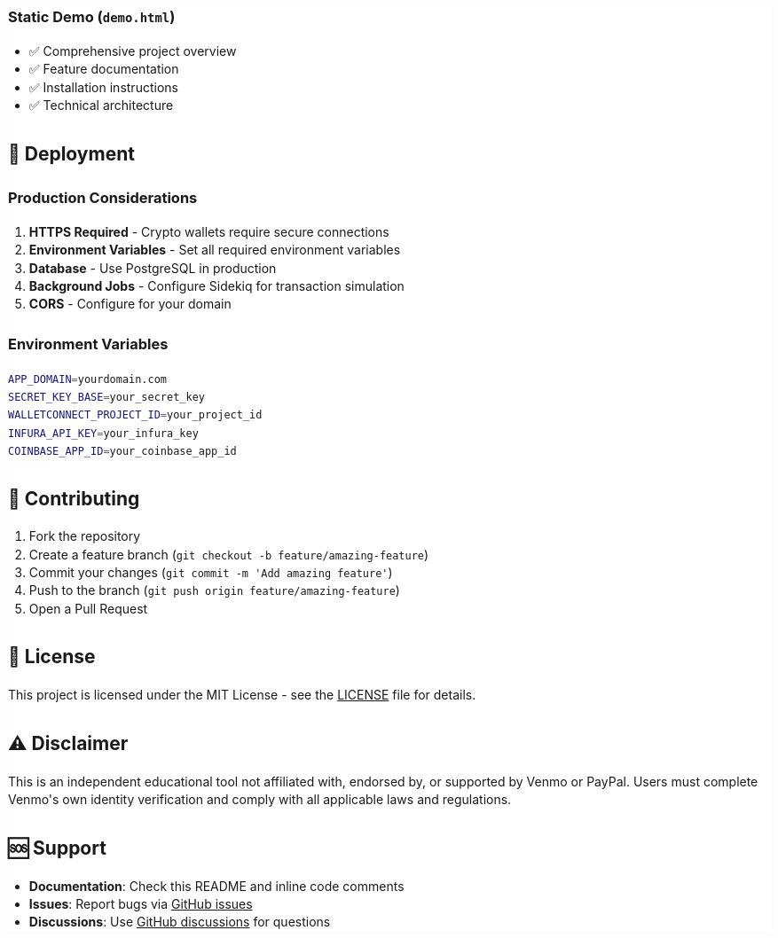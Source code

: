 ### Static Demo (`demo.html`)
- ✅ Comprehensive project overview
- ✅ Feature documentation
- ✅ Installation instructions
- ✅ Technical architecture

## 🚀 Deployment

### Production Considerations
1. **HTTPS Required** - Crypto wallets require secure connections
2. **Environment Variables** - Set all required environment variables
3. **Database** - Use PostgreSQL in production
4. **Background Jobs** - Configure Sidekiq for transaction simulation
5. **CORS** - Configure for your domain

### Environment Variables
```bash
APP_DOMAIN=yourdomain.com
SECRET_KEY_BASE=your_secret_key
WALLETCONNECT_PROJECT_ID=your_project_id
INFURA_API_KEY=your_infura_key
COINBASE_APP_ID=your_coinbase_app_id
```

## 🤝 Contributing

1. Fork the repository
2. Create a feature branch (`git checkout -b feature/amazing-feature`)
3. Commit your changes (`git commit -m 'Add amazing feature'`)
4. Push to the branch (`git push origin feature/amazing-feature`)
5. Open a Pull Request

## 📄 License

This project is licensed under the MIT License - see the [LICENSE](LICENSE) file for details.

## ⚠️ Disclaimer

This is an independent educational tool not affiliated with, endorsed by, or supported by Venmo or PayPal. Users must complete Venmo's own identity verification and comply with all applicable laws and regulations.

## 🆘 Support

- **Documentation**: Check this README and inline code comments
- **Issues**: Report bugs via [GitHub issues](https://github.com/yourusername/venmo-crypto-connector/issues)
- **Discussions**: Use [GitHub discussions](https://github.com/yourusername/venmo-crypto-connector/discussions) for questions
